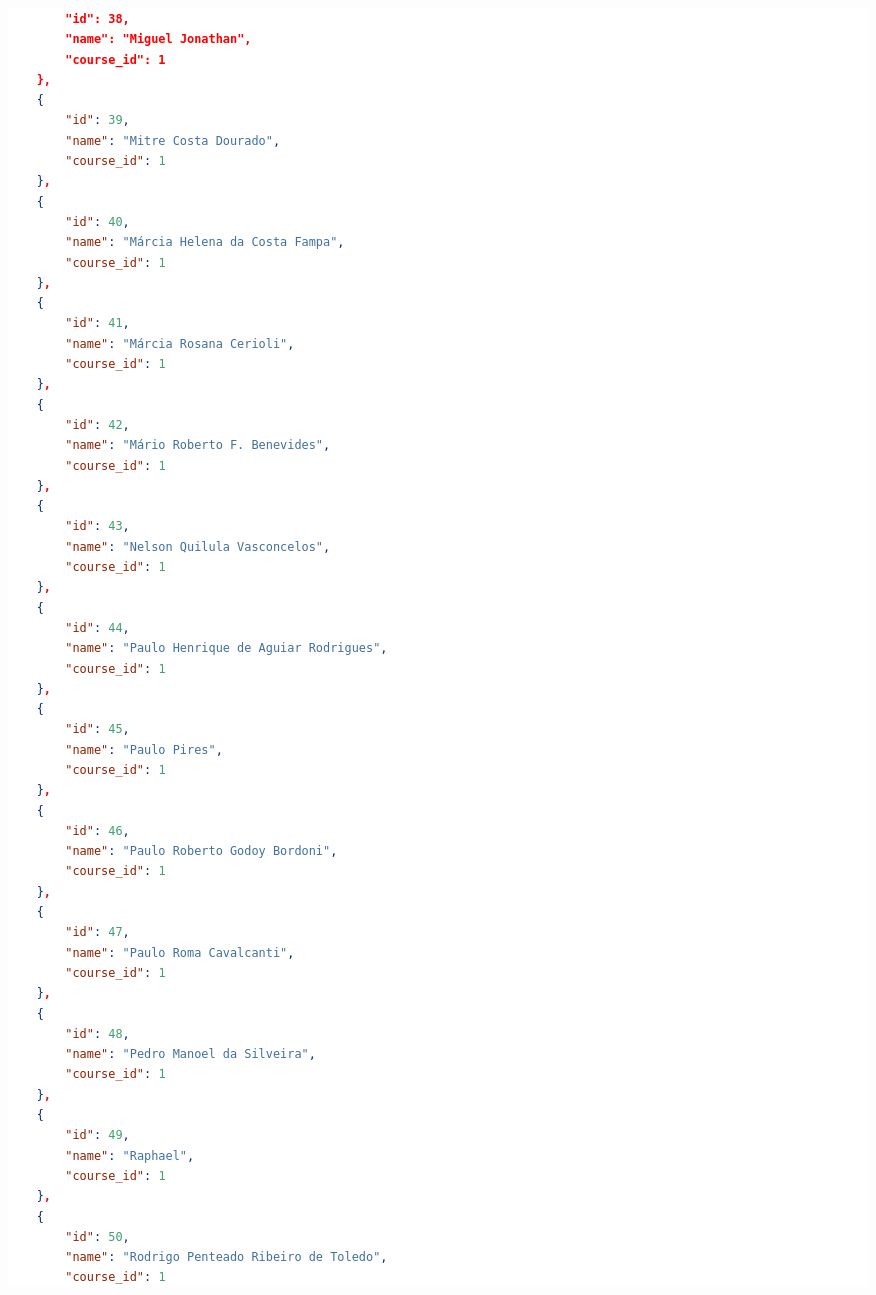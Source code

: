```json
        "id": 38,
        "name": "Miguel Jonathan",
        "course_id": 1
    },
    {
        "id": 39,
        "name": "Mitre Costa Dourado",
        "course_id": 1
    },
    {
        "id": 40,
        "name": "Márcia Helena da Costa Fampa",
        "course_id": 1
    },
    {
        "id": 41,
        "name": "Márcia Rosana Cerioli",
        "course_id": 1
    },
    {
        "id": 42,
        "name": "Mário Roberto F. Benevides",
        "course_id": 1
    },
    {
        "id": 43,
        "name": "Nelson Quilula Vasconcelos",
        "course_id": 1
    },
    {
        "id": 44,
        "name": "Paulo Henrique de Aguiar Rodrigues",
        "course_id": 1
    },
    {
        "id": 45,
        "name": "Paulo Pires",
        "course_id": 1
    },
    {
        "id": 46,
        "name": "Paulo Roberto Godoy Bordoni",
        "course_id": 1
    },
    {
        "id": 47,
        "name": "Paulo Roma Cavalcanti",
        "course_id": 1
    },
    {
        "id": 48,
        "name": "Pedro Manoel da Silveira",
        "course_id": 1
    },
    {
        "id": 49,
        "name": "Raphael",
        "course_id": 1
    },
    {
        "id": 50,
        "name": "Rodrigo Penteado Ribeiro de Toledo",
        "course_id": 1
```